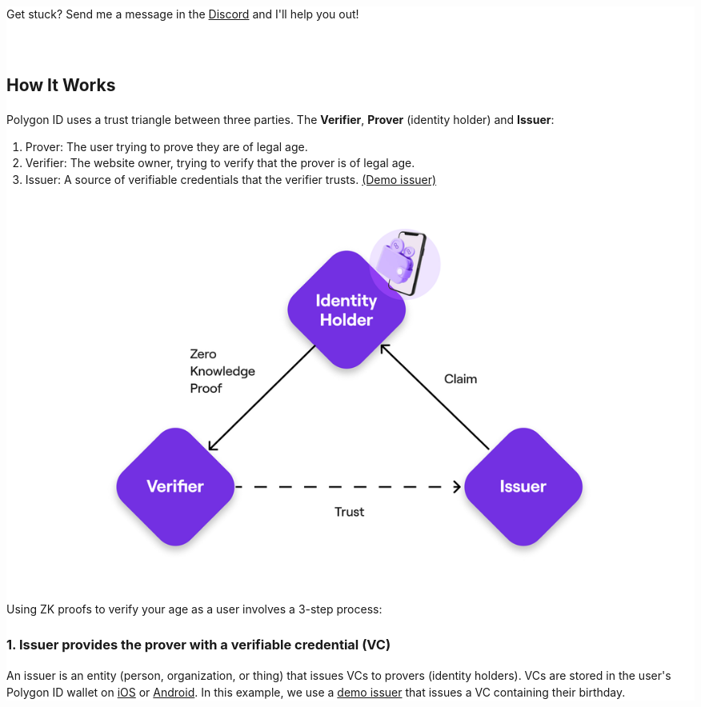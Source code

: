 Get stuck? Send me a message in the [Discord](https://discord.com/invite/4eQBm7DDNS) and I'll help you out!

<br/>

## How It Works

Polygon ID uses a trust triangle between three parties. The **Verifier**, **Prover** (identity holder) and **Issuer**:

1. Prover: The user trying to prove they are of legal age.
2. Verifier: The website owner, trying to verify that the prover is of legal age.
3. Issuer: A source of verifiable credentials that the verifier trusts. [(Demo issuer)](https://issuer-demo.polygonid.me/)

![trust triangle](./public/triangle.png)

Using ZK proofs to verify your age as a user involves a 3-step process:

### 1. Issuer provides the prover with a verifiable credential (VC)

An issuer is an entity (person, organization, or thing) that issues VCs to provers (identity holders). VCs are stored in the user's Polygon ID wallet on [iOS](https://apps.apple.com/us/app/polygon-id/id1629870183) or [Android](https://apps.apple.com/us/app/polygon-id/id1629870183). In this example, we use a [demo issuer](https://issuer-demo.polygonid.me/) that issues a VC containing their birthday.
